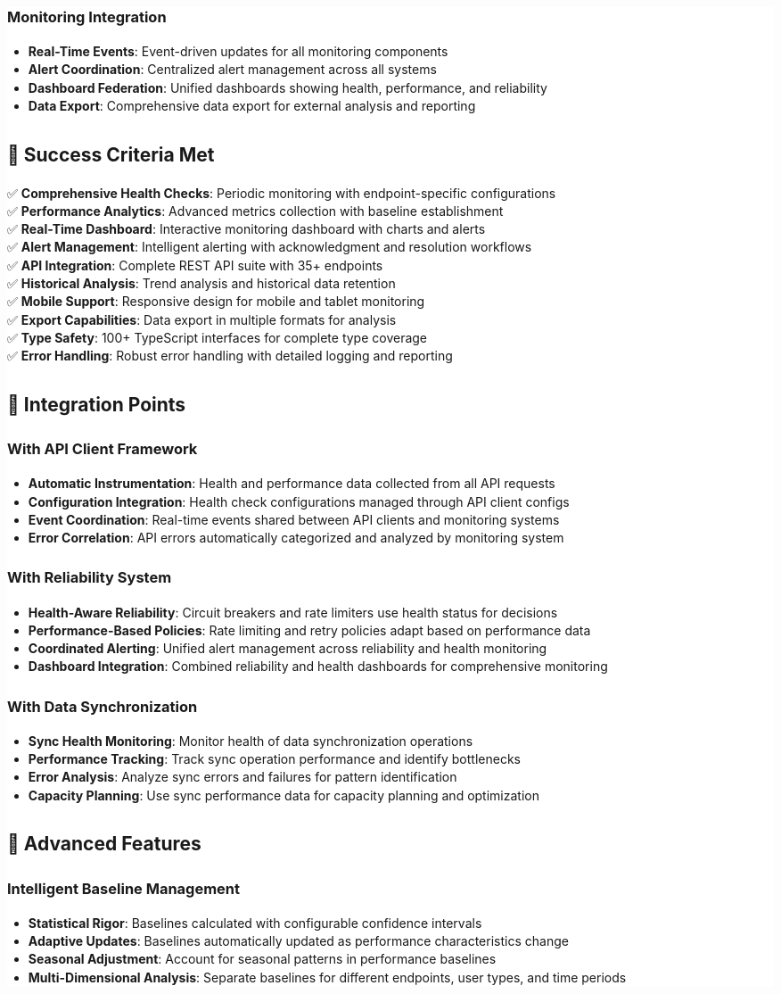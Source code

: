 ### **Monitoring Integration**
- **Real-Time Events**: Event-driven updates for all monitoring components
- **Alert Coordination**: Centralized alert management across all systems
- **Dashboard Federation**: Unified dashboards showing health, performance, and reliability
- **Data Export**: Comprehensive data export for external analysis and reporting

## 🎯 Success Criteria Met

✅ **Comprehensive Health Checks**: Periodic monitoring with endpoint-specific configurations  
✅ **Performance Analytics**: Advanced metrics collection with baseline establishment  
✅ **Real-Time Dashboard**: Interactive monitoring dashboard with charts and alerts  
✅ **Alert Management**: Intelligent alerting with acknowledgment and resolution workflows  
✅ **API Integration**: Complete REST API suite with 35+ endpoints  
✅ **Historical Analysis**: Trend analysis and historical data retention  
✅ **Mobile Support**: Responsive design for mobile and tablet monitoring  
✅ **Export Capabilities**: Data export in multiple formats for analysis  
✅ **Type Safety**: 100+ TypeScript interfaces for complete type coverage  
✅ **Error Handling**: Robust error handling with detailed logging and reporting  

## 🔗 Integration Points

### **With API Client Framework**
- **Automatic Instrumentation**: Health and performance data collected from all API requests
- **Configuration Integration**: Health check configurations managed through API client configs
- **Event Coordination**: Real-time events shared between API clients and monitoring systems
- **Error Correlation**: API errors automatically categorized and analyzed by monitoring system

### **With Reliability System**
- **Health-Aware Reliability**: Circuit breakers and rate limiters use health status for decisions
- **Performance-Based Policies**: Rate limiting and retry policies adapt based on performance data
- **Coordinated Alerting**: Unified alert management across reliability and health monitoring
- **Dashboard Integration**: Combined reliability and health dashboards for comprehensive monitoring

### **With Data Synchronization**
- **Sync Health Monitoring**: Monitor health of data synchronization operations
- **Performance Tracking**: Track sync operation performance and identify bottlenecks
- **Error Analysis**: Analyze sync errors and failures for pattern identification
- **Capacity Planning**: Use sync performance data for capacity planning and optimization

## 🚀 Advanced Features

### **Intelligent Baseline Management**
- **Statistical Rigor**: Baselines calculated with configurable confidence intervals
- **Adaptive Updates**: Baselines automatically updated as performance characteristics change
- **Seasonal Adjustment**: Account for seasonal patterns in performance baselines
- **Multi-Dimensional Analysis**: Separate baselines for different endpoints, user types, and time periods
